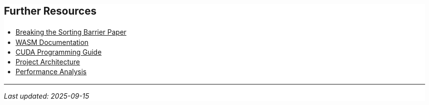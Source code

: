 ## Further Resources

- [Breaking the Sorting Barrier Paper](https://arxiv.org/abs/XXX)
- [WASM Documentation](https://rustwasm.github.io/docs/book/)
- [CUDA Programming Guide](https://docs.nvidia.com/cuda/cuda-c-programming-guide/)
- [Project Architecture](./hybrid_cpu_wasm_gpu_architecture.md)
- [Performance Analysis](./hybrid_sssp_performance_analysis.md)

---

*Last updated: 2025-09-15*